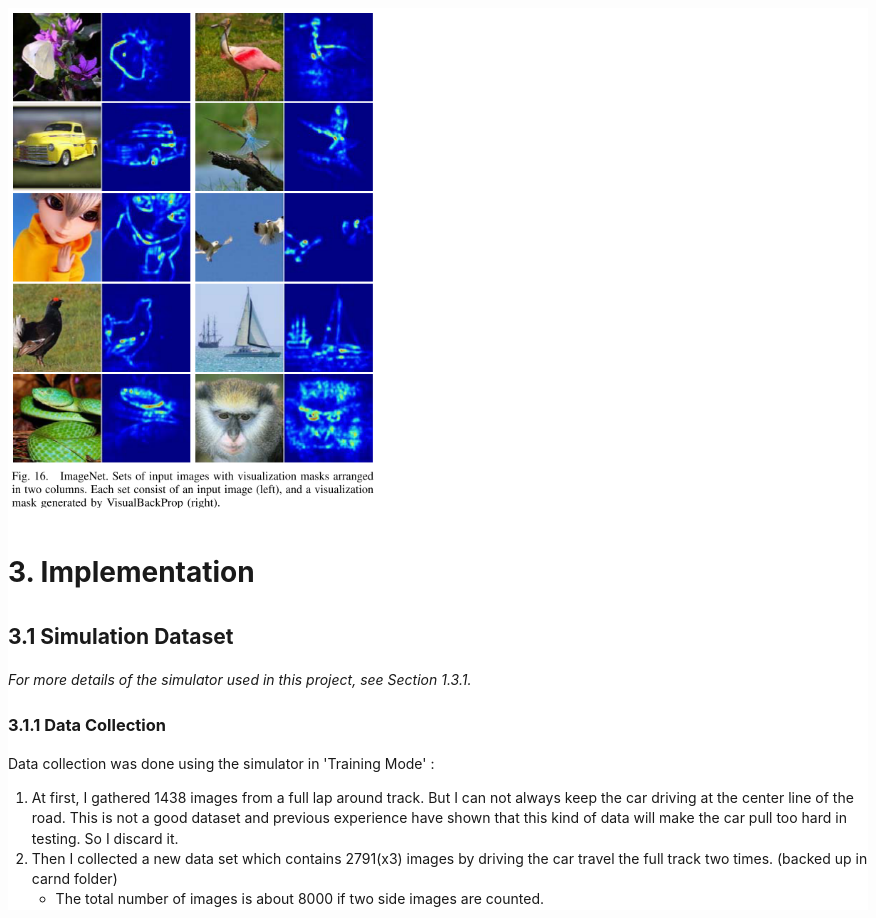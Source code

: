 <img src=imgs/p2_16.png height=500px/>





# 3. Implementation

## 3.1 Simulation Dataset

*For more details of the simulator used in this project,  see Section 1.3.1.* 

### 3.1.1 Data Collection

Data collection was done using the simulator in 'Training Mode' :

1. At first, I gathered 1438 images from a full lap around track. But I can not always keep the car driving at the center line of the road. This is not a good dataset and previous experience have shown that this kind of data will make the car pull too hard in testing. So I discard it. 
2. Then I collected a new data set which contains 2791(x3) images by driving the car travel the full track two times. (backed up in carnd folder)
   - The total number of images is about 8000 if two side images are counted.
